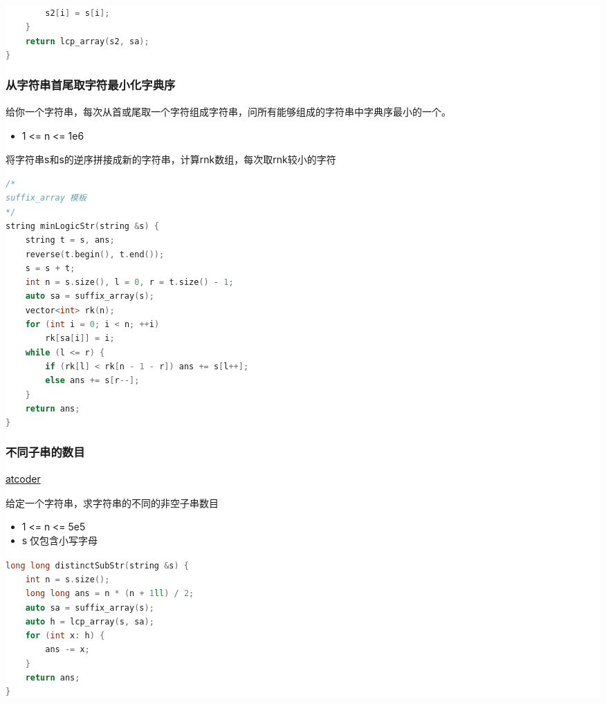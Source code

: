 ```c++
        s2[i] = s[i];
    }
    return lcp_array(s2, sa);
}
```

### 从字符串首尾取字符最小化字典序

给你一个字符串，每次从首或尾取一个字符组成字符串，问所有能够组成的字符串中字典序最小的一个。

+ 1 <= n <= 1e6

将字符串s和s的逆序拼接成新的字符串，计算rnk数组，每次取rnk较小的字符

```c++
/*
suffix_array 模板
*/
string minLogicStr(string &s) {
    string t = s, ans;
    reverse(t.begin(), t.end());
    s = s + t;
    int n = s.size(), l = 0, r = t.size() - 1;
    auto sa = suffix_array(s);
    vector<int> rk(n);
    for (int i = 0; i < n; ++i)
        rk[sa[i]] = i;
    while (l <= r) {
        if (rk[l] < rk[n - 1 - r]) ans += s[l++];
        else ans += s[r--];
    }
    return ans;
}
```

### 不同子串的数目

[atcoder ](https://atcoder.jp/contests/practice2/tasks/practice2_i)

给定一个字符串，求字符串的不同的非空子串数目

+ 1 <= n <= 5e5
+ s 仅包含小写字母

```c++
long long distinctSubStr(string &s) {
    int n = s.size();
    long long ans = n * (n + 1ll) / 2;
    auto sa = suffix_array(s);
    auto h = lcp_array(s, sa);
    for (int x: h) {
        ans -= x;
    }
    return ans;
}
```
